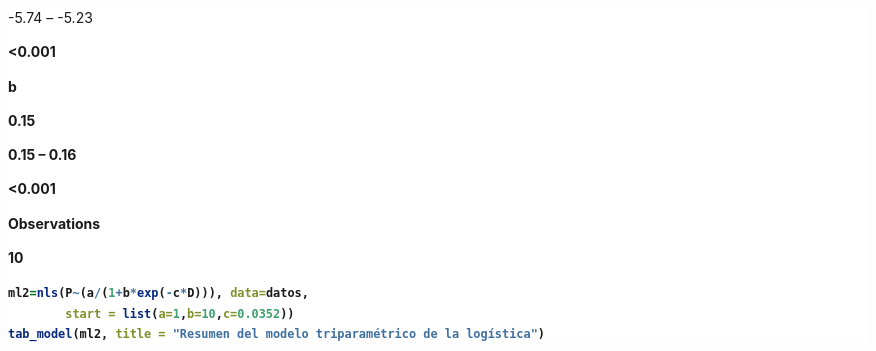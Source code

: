 <td style=" padding:0.2cm; text-align:left; vertical-align:top; text-align:center;  ">

\-5.74 – -5.23

</td>

<td style=" padding:0.2cm; text-align:left; vertical-align:top; text-align:center;  ">

<strong>\<0.001

</td>

</tr>

<tr>

<td style=" padding:0.2cm; text-align:left; vertical-align:top; text-align:left; ">

b

</td>

<td style=" padding:0.2cm; text-align:left; vertical-align:top; text-align:center;  ">

0.15

</td>

<td style=" padding:0.2cm; text-align:left; vertical-align:top; text-align:center;  ">

0.15 – 0.16

</td>

<td style=" padding:0.2cm; text-align:left; vertical-align:top; text-align:center;  ">

<strong>\<0.001

</td>

</tr>

<tr>

<td style=" padding:0.2cm; text-align:left; vertical-align:top; text-align:left; padding-top:0.1cm; padding-bottom:0.1cm; border-top:1px solid;">

Observations

</td>

<td style=" padding:0.2cm; text-align:left; vertical-align:top; padding-top:0.1cm; padding-bottom:0.1cm; text-align:left; border-top:1px solid;" colspan="3">

10

</td>

</tr>

</table>

``` r
ml2=nls(P~(a/(1+b*exp(-c*D))), data=datos, 
        start = list(a=1,b=10,c=0.0352))
tab_model(ml2, title = "Resumen del modelo triparamétrico de la logística")
```
